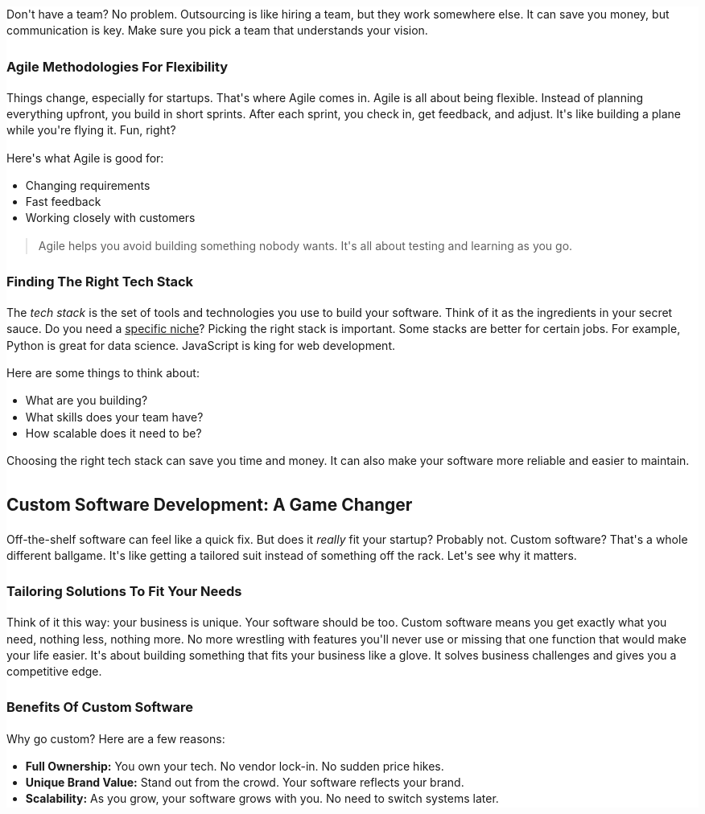 Don't have a team? No problem. Outsourcing is like hiring a team, but they work somewhere else. It can save you money, but communication is key. Make sure you pick a team that understands your vision.

### Agile Methodologies For Flexibility

Things change, especially for startups. That's where Agile comes in. Agile is all about being flexible. Instead of planning everything upfront, you build in short sprints. After each sprint, you check in, get feedback, and adjust. It's like building a plane while you're flying it. Fun, right?

Here's what Agile is good for:

*   Changing requirements
*   Fast feedback
*   Working closely with customers

> Agile helps you avoid building something nobody wants. It's all about testing and learning as you go.

### Finding The Right Tech Stack

The _tech stack_ is the set of tools and technologies you use to build your software. Think of it as the ingredients in your secret sauce. Do you need a [specific niche](https://jetthoughts.com/blog/essential-steps-launching-successful-software-development/)? Picking the right stack is important. Some stacks are better for certain jobs. For example, Python is great for data science. JavaScript is king for web development.

Here are some things to think about:

*   What are you building?
*   What skills does your team have?
*   How scalable does it need to be?

Choosing the right tech stack can save you time and money. It can also make your software more reliable and easier to maintain.

## Custom Software Development: A Game Changer

Off-the-shelf software can feel like a quick fix. But does it _really_ fit your startup? Probably not. Custom software? That's a whole different ballgame. It's like getting a tailored suit instead of something off the rack. Let's see why it matters.

### Tailoring Solutions To Fit Your Needs

Think of it this way: your business is unique. Your software should be too. Custom software means you get exactly what you need, nothing less, nothing more. No more wrestling with features you'll never use or missing that one function that would make your life easier. It's about building something that fits your business like a glove. It solves business challenges and gives you a competitive edge.

### Benefits Of Custom Software

Why go custom? Here are a few reasons:

*   **Full Ownership:** You own your tech. No vendor lock-in. No sudden price hikes.
*   **Unique Brand Value:** Stand out from the crowd. Your software reflects your brand.
*   **Scalability:** As you grow, your software grows with you. No need to switch systems later.
